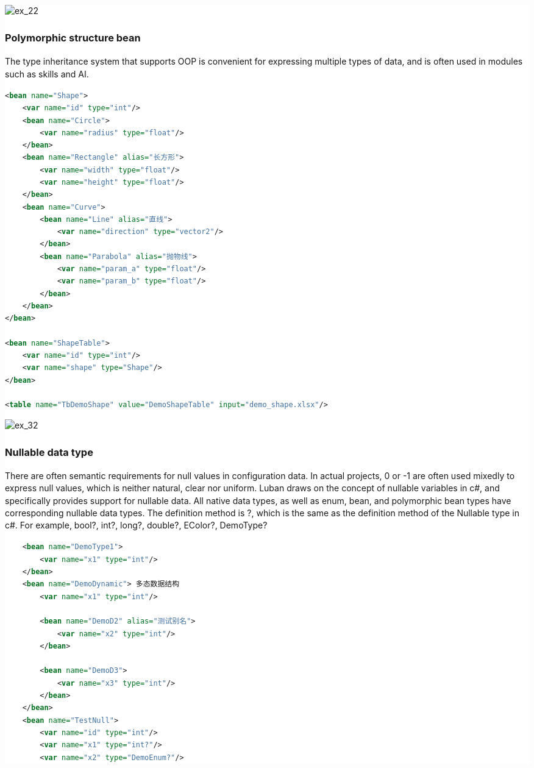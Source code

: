 ![ex_22](docs/images/examples/ex_22.png)

### Polymorphic structure bean
The type inheritance system that supports OOP is convenient for expressing multiple types of data, and is often used in modules such as skills and AI.

```xml
<bean name="Shape">
	<var name="id" type="int"/>
	<bean name="Circle">
		<var name="radius" type="float"/>
	</bean>
	<bean name="Rectangle" alias="长方形">
		<var name="width" type="float"/>
		<var name="height" type="float"/>
	</bean>
	<bean name="Curve">
		<bean name="Line" alias="直线">
			<var name="direction" type="vector2"/>
		</bean>
		<bean name="Parabola" alias="抛物线">
			<var name="param_a" type="float"/>
			<var name="param_b" type="float"/>
		</bean>
	</bean>
</bean>

<bean name="ShapeTable">
	<var name="id" type="int"/>
	<var name="shape" type="Shape"/>
</bean>

<table name="TbDemoShape" value="DemoShapeTable" input="demo_shape.xlsx"/>
```

![ex_32](docs/images/examples/ex_32.png)

### Nullable data type
There are often semantic requirements for null values in configuration data. In actual projects, 0 or -1 are often used mixedly to express null values, which is neither natural, clear nor uniform. Luban draws on the concept of nullable variables in c#, and specifically provides support for nullable data. All native data types, as well as enum, bean, and polymorphic bean types have corresponding nullable data types. The definition method is <type name>?, which is the same as the definition method of the Nullable type in c#. For example, bool?, int?, long?, double?, EColor?, DemoType?

```xml
	<bean name="DemoType1">
		<var name="x1" type="int"/>
	</bean>
	<bean name="DemoDynamic"> 多态数据结构
		<var name="x1" type="int"/>
		
		<bean name="DemoD2" alias="测试别名">
			<var name="x2" type="int"/>
		</bean>
		
		<bean name="DemoD3">
			<var name="x3" type="int"/>
		</bean>
	</bean>
	<bean name="TestNull">
		<var name="id" type="int"/>
		<var name="x1" type="int?"/>
		<var name="x2" type="DemoEnum?"/>
```